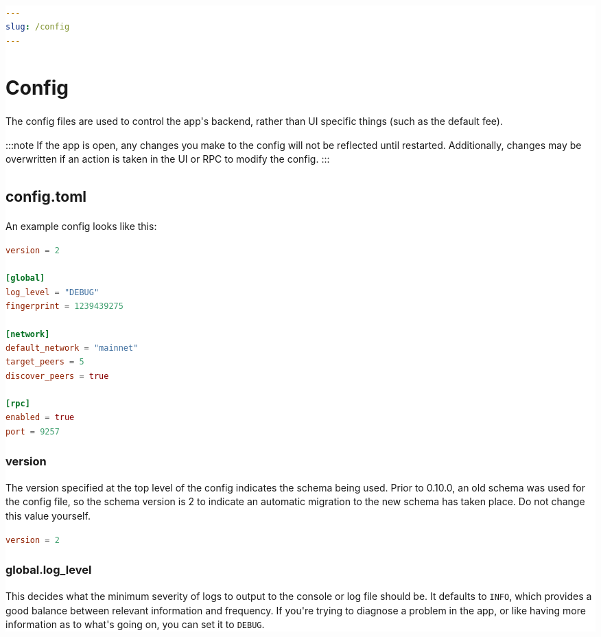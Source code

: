 ```yaml
---
slug: /config
---
```


# Config

The config files are used to control the app's backend, rather than UI specific things (such as the default fee).

:::note
If the app is open, any changes you make to the config will not be reflected until restarted. Additionally, changes may be overwritten if an action is taken in the UI or RPC to modify the config.
:::

## config.toml

An example config looks like this:

```toml
version = 2

[global]
log_level = "DEBUG"
fingerprint = 1239439275

[network]
default_network = "mainnet"
target_peers = 5
discover_peers = true

[rpc]
enabled = true
port = 9257
```

### version

The version specified at the top level of the config indicates the schema being used. Prior to 0.10.0, an old schema was used for the config file, so the schema version is 2 to indicate an automatic migration to the new schema has taken place. Do not change this value yourself.

```toml
version = 2
```

### global.log_level

This decides what the minimum severity of logs to output to the console or log file should be. It defaults to `INFO`, which provides a good balance between relevant information and frequency. If you're trying to diagnose a problem in the app, or like having more information as to what's going on, you can set it to `DEBUG`.
